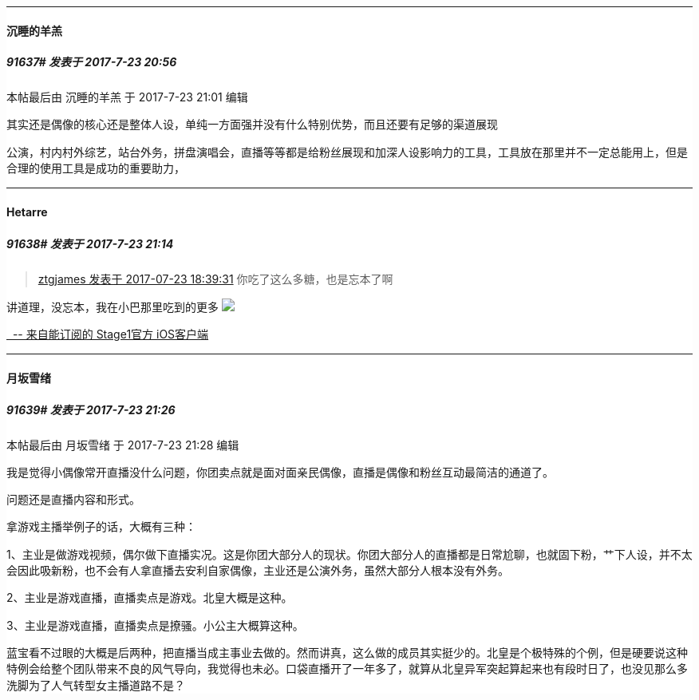 





*****

####  沉睡的羊羔  
##### 91637#       发表于 2017-7-23 20:56



 本帖最后由 沉睡的羊羔 于 2017-7-23 21:01 编辑 

其实还是偶像的核心还是整体人设，单纯一方面强并没有什么特别优势，而且还要有足够的渠道展现

公演，村内村外综艺，站台外务，拼盘演唱会，直播等等都是给粉丝展现和加深人设影响力的工具，工具放在那里并不一定总能用上，但是合理的使用工具是成功的重要助力，







*****

####  Hetarre  
##### 91638#       发表于 2017-7-23 21:14



<blockquote><a href="httphttps://bbs.saraba1st.com/2b/forum.php?mod=redirect&amp;goto=findpost&amp;pid=36662966&amp;ptid=1105387" target="_blank">ztgjames 发表于 2017-07-23 18:39:31</a>
你吃了这么多糖，也是忘本了啊</blockquote>讲道理，没忘本，我在小巴那里吃到的更多 <img src="https://static.saraba1st.com/image/smiley/face2017/033.png" referrerpolicy="no-referrer">

[  -- 来自能订阅的 Stage1官方 iOS客户端](https://itunes.apple.com/fi/app/saraba1st/id1221237470?mt=8)







*****

####  月坂雪绪  
##### 91639#       发表于 2017-7-23 21:26



 本帖最后由 月坂雪绪 于 2017-7-23 21:28 编辑 

我是觉得小偶像常开直播没什么问题，你团卖点就是面对面亲民偶像，直播是偶像和粉丝互动最简洁的通道了。

问题还是直播内容和形式。

拿游戏主播举例子的话，大概有三种：

1、主业是做游戏视频，偶尔做下直播实况。这是你团大部分人的现状。你团大部分人的直播都是日常尬聊，也就固下粉，艹下人设，并不太会因此吸新粉，也不会有人拿直播去安利自家偶像，主业还是公演外务，虽然大部分人根本没有外务。

2、主业是游戏直播，直播卖点是游戏。北皇大概是这种。

3、主业是游戏直播，直播卖点是撩骚。小公主大概算这种。

蓝宝看不过眼的大概是后两种，把直播当成主事业去做的。然而讲真，这么做的成员其实挺少的。北皇是个极特殊的个例，但是硬要说这种特例会给整个团队带来不良的风气导向，我觉得也未必。口袋直播开了一年多了，就算从北皇异军突起算起来也有段时日了，也没见那么多洗脚为了人气转型女主播道路不是？
